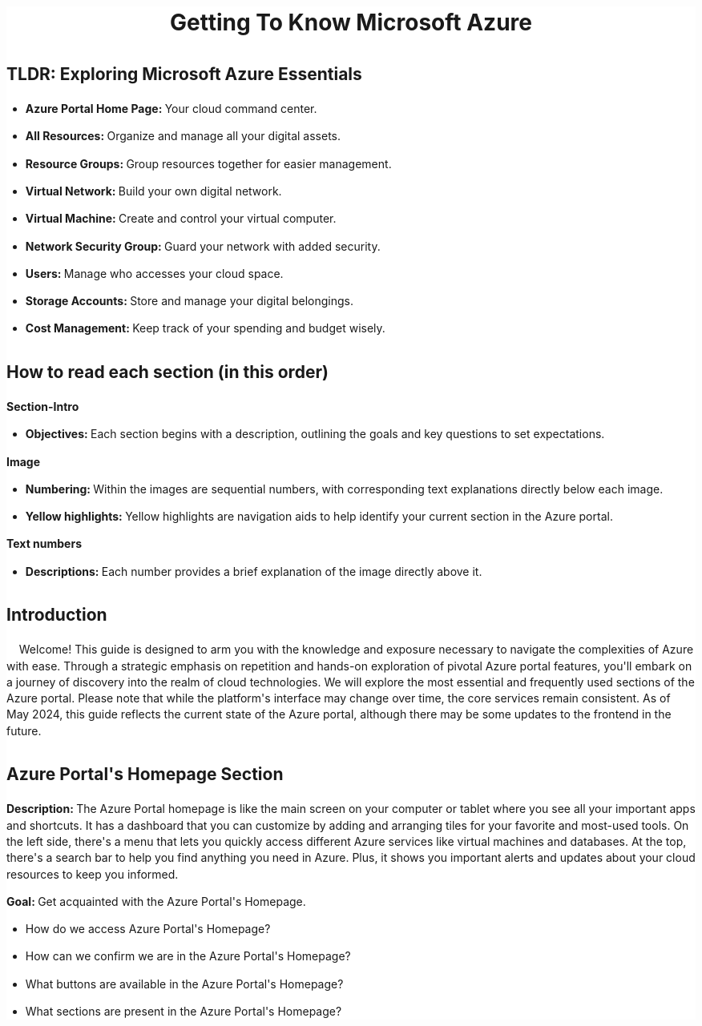 <p align="center">
  <h1 align="center">Getting To Know Microsoft Azure</h1>
</p>

<h2>TLDR: Exploring Microsoft Azure Essentials</h2>

- <p><b>Azure Portal Home Page: </b>Your cloud command center.</p> 
- <p><b>All Resources: </b>Organize and manage all your digital assets.</p> 
- <p><b>Resource Groups: </b>Group resources together for easier management.</p> 
- <p><b>Virtual Network: </b>Build your own digital network.</p> 
- <p><b>Virtual Machine: </b>Create and control your virtual computer.</p> 
- <p><b>Network Security Group: </b>Guard your network with added security.</p> 
- <p><b>Users: </b>Manage who accesses your cloud space.</p> 
- <p><b>Storage Accounts: </b>Store and manage your digital belongings.</p> 
- <p><b>Cost Management: </b>Keep track of your spending and budget wisely.</p> 

<h2>How to read each section (in this order)</h2>

<b>Section-Intro</b> 

- <p><b>Objectives: </b>Each section begins with a description, outlining the goals and key questions to set expectations.</p> 

<b>Image</b> 

- <p><b>Numbering: </b>Within the images are sequential numbers, with corresponding text explanations directly below each image.</p> 
- <p><b>Yellow highlights: </b>Yellow highlights are navigation aids to help identify your current section in the Azure portal.</p> 

<b>Text numbers</b> 

- <p><b>Descriptions: </b>Each number provides a brief explanation of the image directly above it.
</p> 

<h2>Introduction</h2>

<p>&nbsp;&nbsp;&nbsp;&nbsp;Welcome! This guide is designed to arm you with the knowledge and exposure necessary to navigate the complexities of Azure with ease. Through a strategic emphasis on repetition and hands-on exploration of pivotal Azure portal features, you'll embark on a journey of discovery into the realm of cloud technologies. We will explore the most essential and frequently used sections of the Azure portal. Please note that while the platform's interface may change over time, the core services remain consistent. As of May 2024, this guide reflects the current state of the Azure portal, although there may be some updates to the frontend in the future.
</p>

<h2>Azure Portal's Homepage Section</h2>

<p><b>Description: </b>The Azure Portal homepage is like the main screen on your computer or tablet where you see all your important apps and shortcuts. It has a dashboard that you can customize by adding and arranging tiles for your favorite and most-used tools. On the left side, there's a menu that lets you quickly access different Azure services like virtual machines and databases. At the top, there's a search bar to help you find anything you need in Azure. Plus, it shows you important alerts and updates about your cloud resources to keep you informed.</p>

<p><b>Goal: </b>Get acquainted with the Azure Portal's Homepage.</p>

- <p>How do we access Azure Portal's Homepage?</p>
- <p>How can we confirm we are in the Azure Portal's Homepage?</p>
- <p>What buttons are available in the Azure Portal's Homepage?</p>
- <p>What sections are present in the Azure Portal's Homepage?</p>
